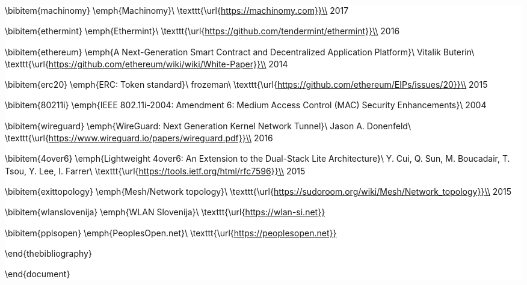 \bibitem{machinomy}
\emph{Machinomy}\\
\texttt{\url{https://machinomy.com}}\\
2017

\bibitem{ethermint}
\emph{Ethermint}\\
\texttt{\url{https://github.com/tendermint/ethermint}}\\
2016

\bibitem{ethereum}
\emph{A Next-Generation Smart Contract and Decentralized Application Platform}\\
Vitalik Buterin\\
\texttt{\url{https://github.com/ethereum/wiki/wiki/White-Paper}}\\
2014

\bibitem{erc20}
\emph{ERC: Token standard}\\
frozeman\\
\texttt{\url{https://github.com/ethereum/EIPs/issues/20}}\\
2015

\bibitem{80211i}
\emph{IEEE 802.11i-2004: Amendment 6: Medium Access Control (MAC) Security Enhancements}\\
2004

\bibitem{wireguard}
\emph{WireGuard: Next Generation Kernel Network Tunnel}\\
Jason A. Donenfeld\\
\texttt{\url{https://www.wireguard.io/papers/wireguard.pdf}}\\
2016

\bibitem{4over6}
\emph{Lightweight 4over6: An Extension to the Dual-Stack Lite Architecture}\\
Y. Cui, Q. Sun, M. Boucadair, T. Tsou, Y. Lee, I. Farrer\\
\texttt{\url{https://tools.ietf.org/html/rfc7596}}\\
2015

\bibitem{exittopology}
\emph{Mesh/Network topology}\\
\texttt{\url{https://sudoroom.org/wiki/Mesh/Network_topology}}\\
2015

\bibitem{wlanslovenija}
\emph{WLAN Slovenija}\\
\texttt{\url{https://wlan-si.net}}

\bibitem{pplsopen}
\emph{PeoplesOpen.net}\\
\texttt{\url{https://peoplesopen.net}}

\end{thebibliography}

\end{document}

